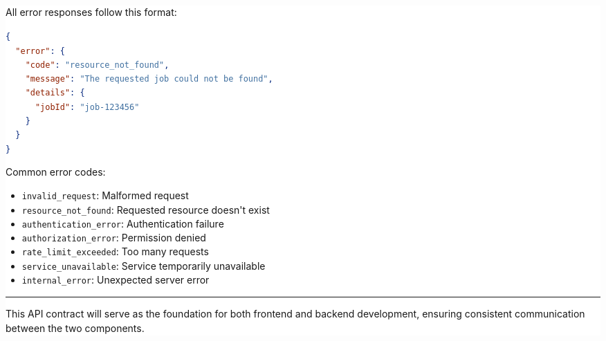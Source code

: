 All error responses follow this format:

```json
{
  "error": {
    "code": "resource_not_found",
    "message": "The requested job could not be found",
    "details": {
      "jobId": "job-123456"
    }
  }
}
```

Common error codes:
- `invalid_request`: Malformed request
- `resource_not_found`: Requested resource doesn't exist
- `authentication_error`: Authentication failure
- `authorization_error`: Permission denied
- `rate_limit_exceeded`: Too many requests
- `service_unavailable`: Service temporarily unavailable
- `internal_error`: Unexpected server error

---

This API contract will serve as the foundation for both frontend and backend development, ensuring consistent communication between the two components.